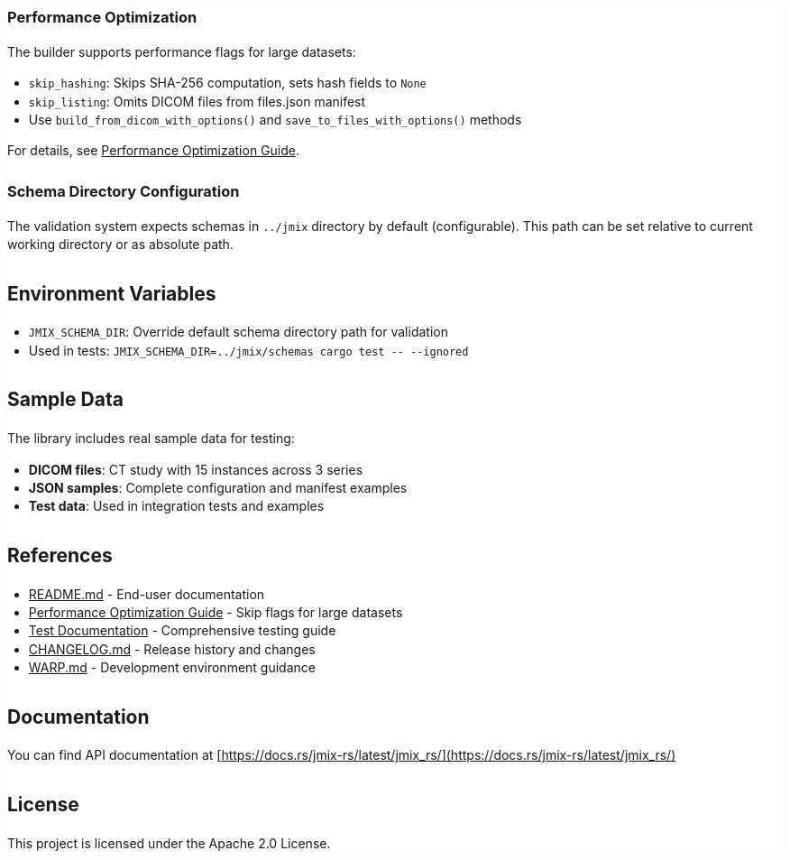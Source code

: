 ### Performance Optimization
The builder supports performance flags for large datasets:
- `skip_hashing`: Skips SHA-256 computation, sets hash fields to `None`
- `skip_listing`: Omits DICOM files from files.json manifest
- Use `build_from_dicom_with_options()` and `save_to_files_with_options()` methods

For details, see [Performance Optimization Guide](performance_optimization.md).

### Schema Directory Configuration
The validation system expects schemas in `../jmix` directory by default (configurable). This path can be set relative to current working directory or as absolute path.

## Environment Variables

- `JMIX_SCHEMA_DIR`: Override default schema directory path for validation
- Used in tests: `JMIX_SCHEMA_DIR=../jmix/schemas cargo test -- --ignored`

## Sample Data

The library includes real sample data for testing:

- **DICOM files**: CT study with 15 instances across 3 series
- **JSON samples**: Complete configuration and manifest examples
- **Test data**: Used in integration tests and examples

## References

- [README.md](../README.md) - End-user documentation
- [Performance Optimization Guide](performance_optimization.md) - Skip flags for large datasets
- [Test Documentation](../tests/README.md) - Comprehensive testing guide
- [CHANGELOG.md](../CHANGELOG.md) - Release history and changes
- [WARP.md](../WARP.md) - Development environment guidance

## Documentation

You can find API documentation at [https://docs.rs/jmix-rs/latest/jmix_rs/](https://docs.rs/jmix-rs/latest/jmix_rs/)

## License

This project is licensed under the Apache 2.0 License.